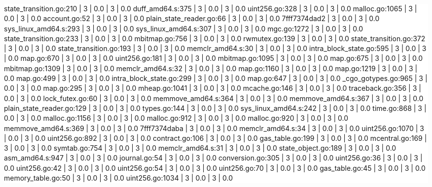 state_transition.go:210                          |      3 |   0.0 |   3 |   0.0
duff_amd64.s:375                                 |      3 |   0.0 |   3 |   0.0
uint256.go:328                                   |      3 |   0.0 |   3 |   0.0
malloc.go:1065                                   |      3 |   0.0 |   3 |   0.0
account.go:52                                    |      3 |   0.0 |   3 |   0.0
plain_state_reader.go:66                         |      3 |   0.0 |   3 |   0.0
7fff7374dad2                                     |      3 |   0.0 |   3 |   0.0
sys_linux_amd64.s:293                            |      3 |   0.0 |   3 |   0.0
sys_linux_amd64.s:307                            |      3 |   0.0 |   3 |   0.0
mgc.go:1272                                      |      3 |   0.0 |   3 |   0.0
state_transition.go:233                          |      3 |   0.0 |   3 |   0.0
mbitmap.go:756                                   |      3 |   0.0 |   3 |   0.0
rwmutex.go:139                                   |      3 |   0.0 |   3 |   0.0
state_transition.go:372                          |      3 |   0.0 |   3 |   0.0
state_transition.go:193                          |      3 |   0.0 |   3 |   0.0
memclr_amd64.s:30                                |      3 |   0.0 |   3 |   0.0
intra_block_state.go:595                         |      3 |   0.0 |   3 |   0.0
map.go:670                                       |      3 |   0.0 |   3 |   0.0
uint256.go:181                                   |      3 |   0.0 |   3 |   0.0
mbitmap.go:1095                                  |      3 |   0.0 |   3 |   0.0
map.go:675                                       |      3 |   0.0 |   3 |   0.0
mbitmap.go:1309                                  |      3 |   0.0 |   3 |   0.0
memclr_amd64.s:32                                |      3 |   0.0 |   3 |   0.0
map.go:1160                                      |      3 |   0.0 |   3 |   0.0
map.go:1219                                      |      3 |   0.0 |   3 |   0.0
map.go:499                                       |      3 |   0.0 |   3 |   0.0
intra_block_state.go:299                         |      3 |   0.0 |   3 |   0.0
map.go:647                                       |      3 |   0.0 |   3 |   0.0
_cgo_gotypes.go:965                              |      3 |   0.0 |   3 |   0.0
map.go:295                                       |      3 |   0.0 |   3 |   0.0
mheap.go:1041                                    |      3 |   0.0 |   3 |   0.0
mcache.go:146                                    |      3 |   0.0 |   3 |   0.0
traceback.go:356                                 |      3 |   0.0 |   3 |   0.0
lock_futex.go:60                                 |      3 |   0.0 |   3 |   0.0
memmove_amd64.s:364                              |      3 |   0.0 |   3 |   0.0
memmove_amd64.s:367                              |      3 |   0.0 |   3 |   0.0
plain_state_reader.go:129                        |      3 |   0.0 |   3 |   0.0
types.go:144                                     |      3 |   0.0 |   3 |   0.0
sys_linux_amd64.s:242                            |      3 |   0.0 |   3 |   0.0
time.go:868                                      |      3 |   0.0 |   3 |   0.0
malloc.go:1156                                   |      3 |   0.0 |   3 |   0.0
malloc.go:912                                    |      3 |   0.0 |   3 |   0.0
malloc.go:920                                    |      3 |   0.0 |   3 |   0.0
memmove_amd64.s:369                              |      3 |   0.0 |   3 |   0.0
7fff7374daba                                     |      3 |   0.0 |   3 |   0.0
memclr_amd64.s:34                                |      3 |   0.0 |   3 |   0.0
uint256.go:1070                                  |      3 |   0.0 |   3 |   0.0
uint256.go:892                                   |      3 |   0.0 |   3 |   0.0
contract.go:106                                  |      3 |   0.0 |   3 |   0.0
gas_table.go:199                                 |      3 |   0.0 |   3 |   0.0
mcentral.go:169                                  |      3 |   0.0 |   3 |   0.0
symtab.go:754                                    |      3 |   0.0 |   3 |   0.0
memclr_amd64.s:31                                |      3 |   0.0 |   3 |   0.0
state_object.go:189                              |      3 |   0.0 |   3 |   0.0
asm_amd64.s:947                                  |      3 |   0.0 |   3 |   0.0
journal.go:54                                    |      3 |   0.0 |   3 |   0.0
conversion.go:305                                |      3 |   0.0 |   3 |   0.0
uint256.go:36                                    |      3 |   0.0 |   3 |   0.0
uint256.go:42                                    |      3 |   0.0 |   3 |   0.0
uint256.go:54                                    |      3 |   0.0 |   3 |   0.0
uint256.go:70                                    |      3 |   0.0 |   3 |   0.0
gas_table.go:45                                  |      3 |   0.0 |   3 |   0.0
memory_table.go:50                               |      3 |   0.0 |   3 |   0.0
uint256.go:1034                                  |      3 |   0.0 |   3 |   0.0